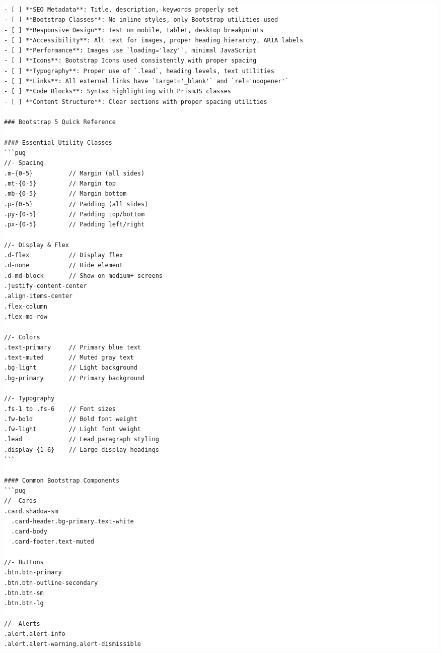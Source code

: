 ````instructions
- [ ] **SEO Metadata**: Title, description, keywords properly set
- [ ] **Bootstrap Classes**: No inline styles, only Bootstrap utilities used
- [ ] **Responsive Design**: Test on mobile, tablet, desktop breakpoints
- [ ] **Accessibility**: Alt text for images, proper heading hierarchy, ARIA labels
- [ ] **Performance**: Images use `loading='lazy'`, minimal JavaScript
- [ ] **Icons**: Bootstrap Icons used consistently with proper spacing
- [ ] **Typography**: Proper use of `.lead`, heading levels, text utilities
- [ ] **Links**: All external links have `target='_blank'` and `rel='noopener'`
- [ ] **Code Blocks**: Syntax highlighting with PrismJS classes
- [ ] **Content Structure**: Clear sections with proper spacing utilities

### Bootstrap 5 Quick Reference

#### Essential Utility Classes
```pug
//- Spacing
.m-{0-5}          // Margin (all sides)
.mt-{0-5}         // Margin top
.mb-{0-5}         // Margin bottom
.p-{0-5}          // Padding (all sides)
.py-{0-5}         // Padding top/bottom
.px-{0-5}         // Padding left/right

//- Display & Flex
.d-flex           // Display flex
.d-none           // Hide element
.d-md-block       // Show on medium+ screens
.justify-content-center
.align-items-center
.flex-column
.flex-md-row

//- Colors
.text-primary     // Primary blue text
.text-muted       // Muted gray text
.bg-light         // Light background
.bg-primary       // Primary background

//- Typography
.fs-1 to .fs-6    // Font sizes
.fw-bold          // Bold font weight
.fw-light         // Light font weight
.lead             // Lead paragraph styling
.display-{1-6}    // Large display headings
```

#### Common Bootstrap Components
```pug
//- Cards
.card.shadow-sm
  .card-header.bg-primary.text-white
  .card-body
  .card-footer.text-muted

//- Buttons
.btn.btn-primary
.btn.btn-outline-secondary
.btn.btn-sm
.btn.btn-lg

//- Alerts
.alert.alert-info
.alert.alert-warning.alert-dismissible
````
